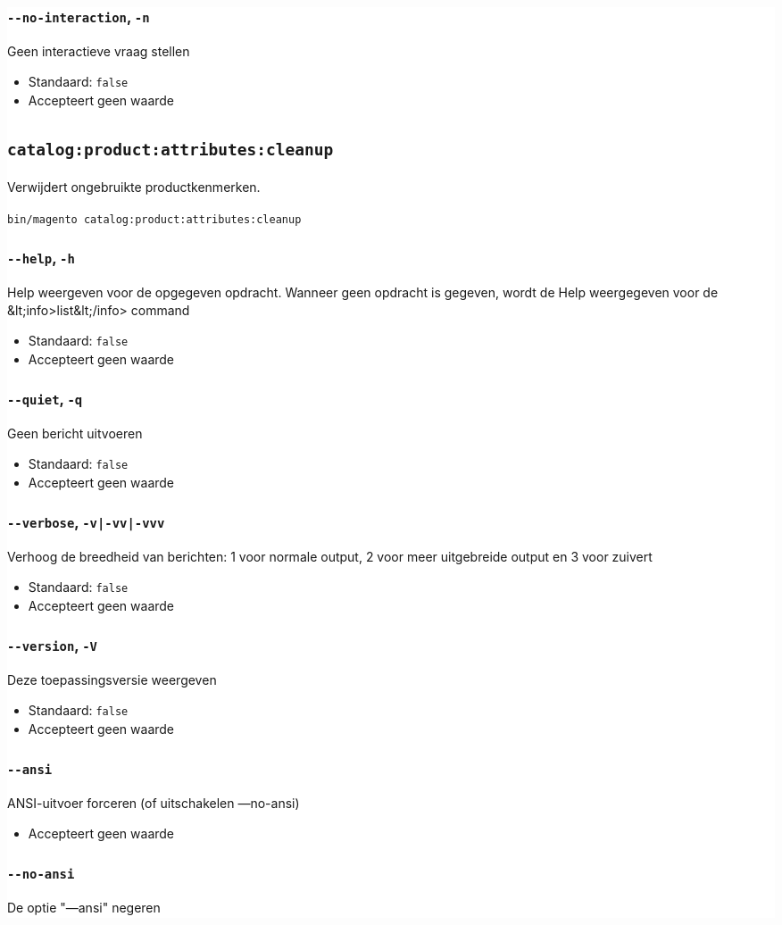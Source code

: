 ### `--no-interaction`, `-n`

Geen interactieve vraag stellen

- Standaard: `false`
- Accepteert geen waarde


## `catalog:product:attributes:cleanup`

Verwijdert ongebruikte productkenmerken.

```bash
bin/magento catalog:product:attributes:cleanup
```

### `--help`, `-h`

Help weergeven voor de opgegeven opdracht. Wanneer geen opdracht is gegeven, wordt de Help weergegeven voor de \&lt;info>list\&lt;/info> command

- Standaard: `false`
- Accepteert geen waarde

### `--quiet`, `-q`

Geen bericht uitvoeren

- Standaard: `false`
- Accepteert geen waarde

### `--verbose`, `-v|-vv|-vvv`

Verhoog de breedheid van berichten: 1 voor normale output, 2 voor meer uitgebreide output en 3 voor zuivert

- Standaard: `false`
- Accepteert geen waarde

### `--version`, `-V`

Deze toepassingsversie weergeven

- Standaard: `false`
- Accepteert geen waarde

### `--ansi`

ANSI-uitvoer forceren (of uitschakelen —no-ansi)

- Accepteert geen waarde

### `--no-ansi`

De optie &quot;—ansi&quot; negeren
